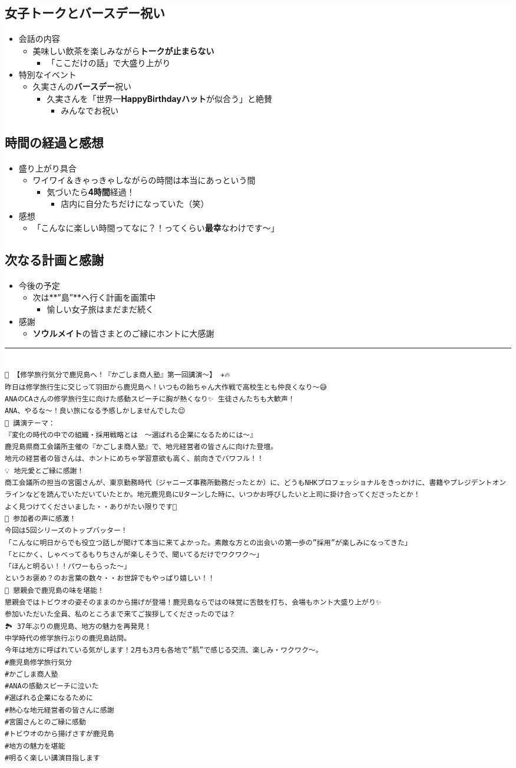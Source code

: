 ## 女子トークとバースデー祝い
- 会話の内容
  - 美味しい飲茶を楽しみながら**トークが止まらない**
    - 「ここだけの話」で大盛り上がり
- 特別なイベント
  - 久実さんの**バースデー**祝い
    - 久実さんを「世界一**HappyBirthdayハット**が似合う」と絶賛
      - みんなでお祝い

## 時間の経過と感想
- 盛り上がり具合
  - ワイワイ＆きゃっきゃしながらの時間は本当にあっという間
    - 気づいたら**4時間**経過！
      - 店内に自分たちだけになっていた（笑）
- 感想
  - 「こんなに楽しい時間ってなに？！ってくらい**最幸**なわけです～」

## 次なる計画と感謝
- 今後の予定
  - 次は**”島”**へ行く計画を画策中
    - 愉しい女子旅はまだまだ続く
- 感謝
  - **ソウルメイト**の皆さまとのご縁にホントに大感謝

---

```

🎤 【修学旅行気分で鹿児島へ！『かごしま商人塾』第一回講演～】 ✈️🔥
昨日は修学旅行生に交じって羽田から鹿児島へ！いつもの飴ちゃん大作戦で高校生とも仲良くなり～😅
ANAのCAさんの修学旅行生に向けた感動スピーチに胸が熱くなり✨ 生徒さんたちも大歓声！
ANA、やるな～！良い旅になる予感しかしませんでした😌
📢 講演テーマ：
『変化の時代の中での組織・採用戦略とは　～選ばれる企業になるためには～』
鹿児島県商工会議所主催の『かごしま商人塾』で、地元経営者の皆さんに向けた登壇。
地元の経営者の皆さんは、ホントにめちゃ学習意欲も高く、前向きでパワフル！！
💡 地元愛とご縁に感謝！
商工会議所の担当の宮園さんが、東京勤務時代（ジャニーズ事務所勤務だったとか）に、どうもNHKプロフェッショナルをきっかけに、書籍やプレジデントオンラインなどを読んでいただいていたとか。地元鹿児島にUターンした時に、いつかお呼びしたいと上司に掛け合ってくださったとか！
よく見つけてくださいました・・ありがたい限りです💓
🌟 参加者の声に感激！
今回は5回シリーズのトップバッター！
「こんなに明日からでも役立つ話しが聞けて本当に来てよかった。素敵な方との出会いの第一歩の”採用”が楽しみになってきた」
「とにかく、しゃべってるもりちさんが楽しそうで、聞いてるだけでワクワク～」
「ほんと明るい！！パワーもらった～」
というお褒め？のお言葉の数々・・お世辞でもやっぱり嬉しい！！
🍴 懇親会で鹿児島の味を堪能！
懇親会ではトビウオの姿そのままのから揚げが登場！鹿児島ならではの味覚に舌鼓を打ち、会場もホント大盛り上がり✨
参加いただいた全員、私のところまで来てご挨拶してくださったのでは？
🏞️ 37年ぶりの鹿児島、地方の魅力を再発見！
中学時代の修学旅行ぶりの鹿児島訪問。
今年は地方に呼ばれている気がします！2月も3月も各地で”肌”で感じる交流、楽しみ・ワクワク～。
#鹿児島修学旅行気分
#かごしま商人塾
#ANAの感動スピーチに泣いた
#選ばれる企業になるために
#熱心な地元経営者の皆さんに感謝
#宮園さんとのご縁に感動
#トビウオのから揚げさすが鹿児島
#地方の魅力を堪能
#明るく楽しい講演目指します

```